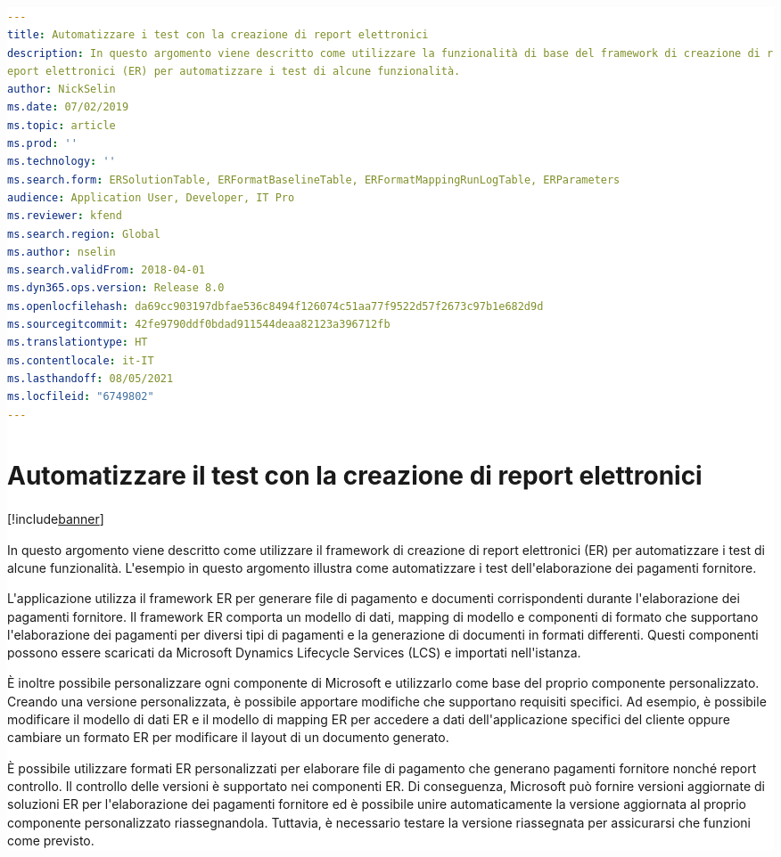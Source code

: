 ```yaml
---
title: Automatizzare i test con la creazione di report elettronici
description: In questo argomento viene descritto come utilizzare la funzionalità di base del framework di creazione di report elettronici (ER) per automatizzare i test di alcune funzionalità.
author: NickSelin
ms.date: 07/02/2019
ms.topic: article
ms.prod: ''
ms.technology: ''
ms.search.form: ERSolutionTable, ERFormatBaselineTable, ERFormatMappingRunLogTable, ERParameters
audience: Application User, Developer, IT Pro
ms.reviewer: kfend
ms.search.region: Global
ms.author: nselin
ms.search.validFrom: 2018-04-01
ms.dyn365.ops.version: Release 8.0
ms.openlocfilehash: da69cc903197dbfae536c8494f126074c51aa77f9522d57f2673c97b1e682d9d
ms.sourcegitcommit: 42fe9790ddf0bdad911544deaa82123a396712fb
ms.translationtype: HT
ms.contentlocale: it-IT
ms.lasthandoff: 08/05/2021
ms.locfileid: "6749802"
---
```

# <a name="automate-testing-with-electronic-reporting"></a>Automatizzare il test con la creazione di report elettronici

[!include[banner](../includes/banner.md)]

In questo argomento viene descritto come utilizzare il framework di creazione di report elettronici (ER) per automatizzare i test di alcune funzionalità. L'esempio in questo argomento illustra come automatizzare i test dell'elaborazione dei pagamenti fornitore.

L'applicazione utilizza il framework ER per generare file di pagamento e documenti corrispondenti durante l'elaborazione dei pagamenti fornitore. Il framework ER comporta un modello di dati, mapping di modello e componenti di formato che supportano l'elaborazione dei pagamenti per diversi tipi di pagamenti e la generazione di documenti in formati differenti. Questi componenti possono essere scaricati da Microsoft Dynamics Lifecycle Services (LCS) e importati nell'istanza.

È inoltre possibile personalizzare ogni componente di Microsoft e utilizzarlo come base del proprio componente personalizzato. Creando una versione personalizzata, è possibile apportare modifiche che supportano requisiti specifici. Ad esempio, è possibile modificare il modello di dati ER e il modello di mapping ER per accedere a dati dell'applicazione specifici del cliente oppure cambiare un formato ER per modificare il layout di un documento generato.

È possibile utilizzare formati ER personalizzati per elaborare file di pagamento che generano pagamenti fornitore nonché report controllo. Il controllo delle versioni è supportato nei componenti ER. Di conseguenza, Microsoft può fornire versioni aggiornate di soluzioni ER per l'elaborazione dei pagamenti fornitore ed è possibile unire automaticamente la versione aggiornata al proprio componente personalizzato riassegnandola. Tuttavia, è necessario testare la versione riassegnata per assicurarsi che funzioni come previsto.

